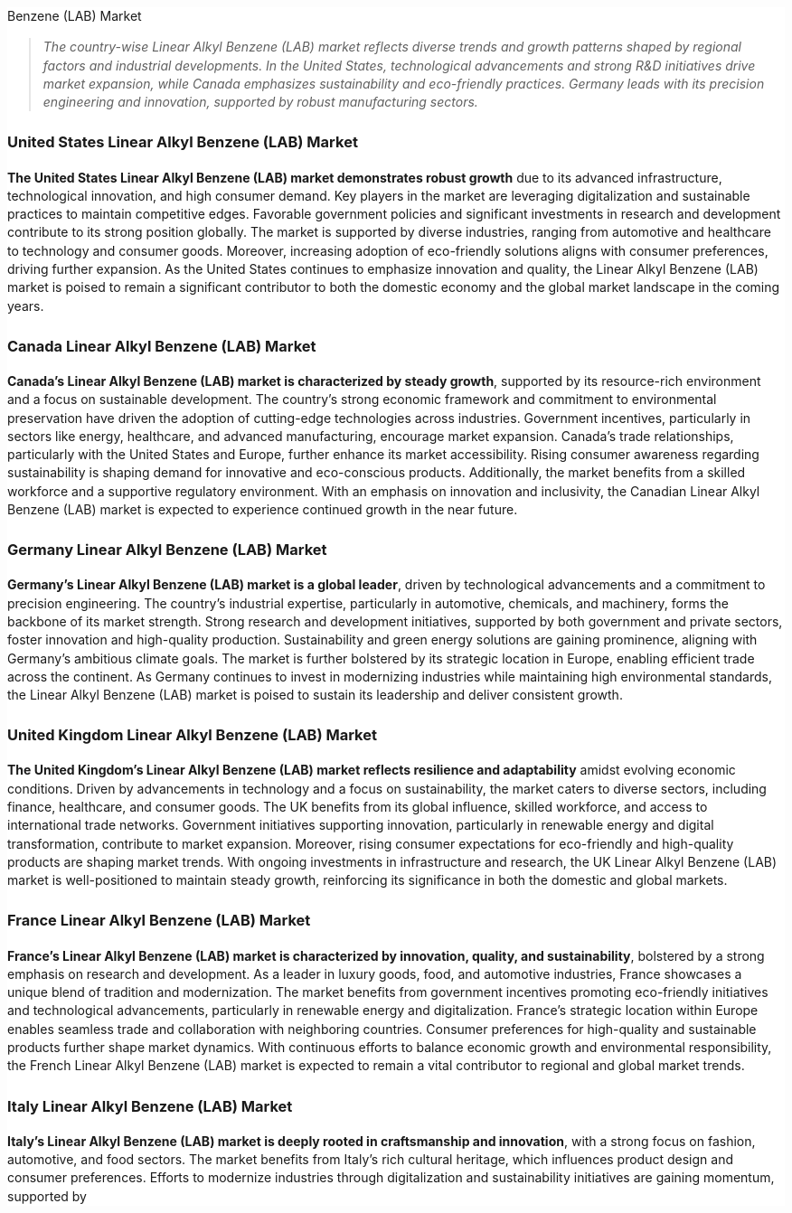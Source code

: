Benzene (LAB) Market<br /></span></h1><blockquote><p><em><span class="">The country-wise Linear Alkyl Benzene (LAB) market reflects diverse trends and growth patterns shaped by regional factors and industrial developments. In the United States, technological advancements and strong R&amp;D initiatives drive market expansion, while Canada emphasizes sustainability and eco-friendly practices. Germany leads with its precision engineering and innovation, supported by robust manufacturing sectors.</span></em></p></blockquote><h3><strong>United States Linear Alkyl Benzene (LAB) Market</strong></h3><p><strong>The United States Linear Alkyl Benzene (LAB) market demonstrates robust growth</strong> due to its advanced infrastructure, technological innovation, and high consumer demand. Key players in the market are leveraging digitalization and sustainable practices to maintain competitive edges. Favorable government policies and significant investments in research and development contribute to its strong position globally. The market is supported by diverse industries, ranging from automotive and healthcare to technology and consumer goods. Moreover, increasing adoption of eco-friendly solutions aligns with consumer preferences, driving further expansion. As the United States continues to emphasize innovation and quality, the Linear Alkyl Benzene (LAB) market is poised to remain a significant contributor to both the domestic economy and the global market landscape in the coming years.</p><h3><strong>Canada Linear Alkyl Benzene (LAB) Market</strong></h3><p><strong>Canada&rsquo;s Linear Alkyl Benzene (LAB) market is characterized by steady growth</strong>, supported by its resource-rich environment and a focus on sustainable development. The country&rsquo;s strong economic framework and commitment to environmental preservation have driven the adoption of cutting-edge technologies across industries. Government incentives, particularly in sectors like energy, healthcare, and advanced manufacturing, encourage market expansion. Canada&rsquo;s trade relationships, particularly with the United States and Europe, further enhance its market accessibility. Rising consumer awareness regarding sustainability is shaping demand for innovative and eco-conscious products. Additionally, the market benefits from a skilled workforce and a supportive regulatory environment. With an emphasis on innovation and inclusivity, the Canadian Linear Alkyl Benzene (LAB) market is expected to experience continued growth in the near future.</p><h3><strong>Germany Linear Alkyl Benzene (LAB) Market</strong></h3><p><strong>Germany&rsquo;s Linear Alkyl Benzene (LAB) market is a global leader</strong>, driven by technological advancements and a commitment to precision engineering. The country&rsquo;s industrial expertise, particularly in automotive, chemicals, and machinery, forms the backbone of its market strength. Strong research and development initiatives, supported by both government and private sectors, foster innovation and high-quality production. Sustainability and green energy solutions are gaining prominence, aligning with Germany&rsquo;s ambitious climate goals. The market is further bolstered by its strategic location in Europe, enabling efficient trade across the continent. As Germany continues to invest in modernizing industries while maintaining high environmental standards, the Linear Alkyl Benzene (LAB) market is poised to sustain its leadership and deliver consistent growth.</p><h3><strong>United Kingdom Linear Alkyl Benzene (LAB) Market</strong></h3><p><strong>The United Kingdom&rsquo;s Linear Alkyl Benzene (LAB) market reflects resilience and adaptability</strong> amidst evolving economic conditions. Driven by advancements in technology and a focus on sustainability, the market caters to diverse sectors, including finance, healthcare, and consumer goods. The UK benefits from its global influence, skilled workforce, and access to international trade networks. Government initiatives supporting innovation, particularly in renewable energy and digital transformation, contribute to market expansion. Moreover, rising consumer expectations for eco-friendly and high-quality products are shaping market trends. With ongoing investments in infrastructure and research, the UK Linear Alkyl Benzene (LAB) market is well-positioned to maintain steady growth, reinforcing its significance in both the domestic and global markets.</p><h3><strong>France Linear Alkyl Benzene (LAB) Market</strong></h3><p><strong>France&rsquo;s Linear Alkyl Benzene (LAB) market is characterized by innovation, quality, and sustainability</strong>, bolstered by a strong emphasis on research and development. As a leader in luxury goods, food, and automotive industries, France showcases a unique blend of tradition and modernization. The market benefits from government incentives promoting eco-friendly initiatives and technological advancements, particularly in renewable energy and digitalization. France&rsquo;s strategic location within Europe enables seamless trade and collaboration with neighboring countries. Consumer preferences for high-quality and sustainable products further shape market dynamics. With continuous efforts to balance economic growth and environmental responsibility, the French Linear Alkyl Benzene (LAB) market is expected to remain a vital contributor to regional and global market trends.</p><h3><strong>Italy Linear Alkyl Benzene (LAB) Market</strong></h3><p><strong>Italy&rsquo;s Linear Alkyl Benzene (LAB) market is deeply rooted in craftsmanship and innovation</strong>, with a strong focus on fashion, automotive, and food sectors. The market benefits from Italy&rsquo;s rich cultural heritage, which influences product design and consumer preferences. Efforts to modernize industries through digitalization and sustainability initiatives are gaining momentum, supported by